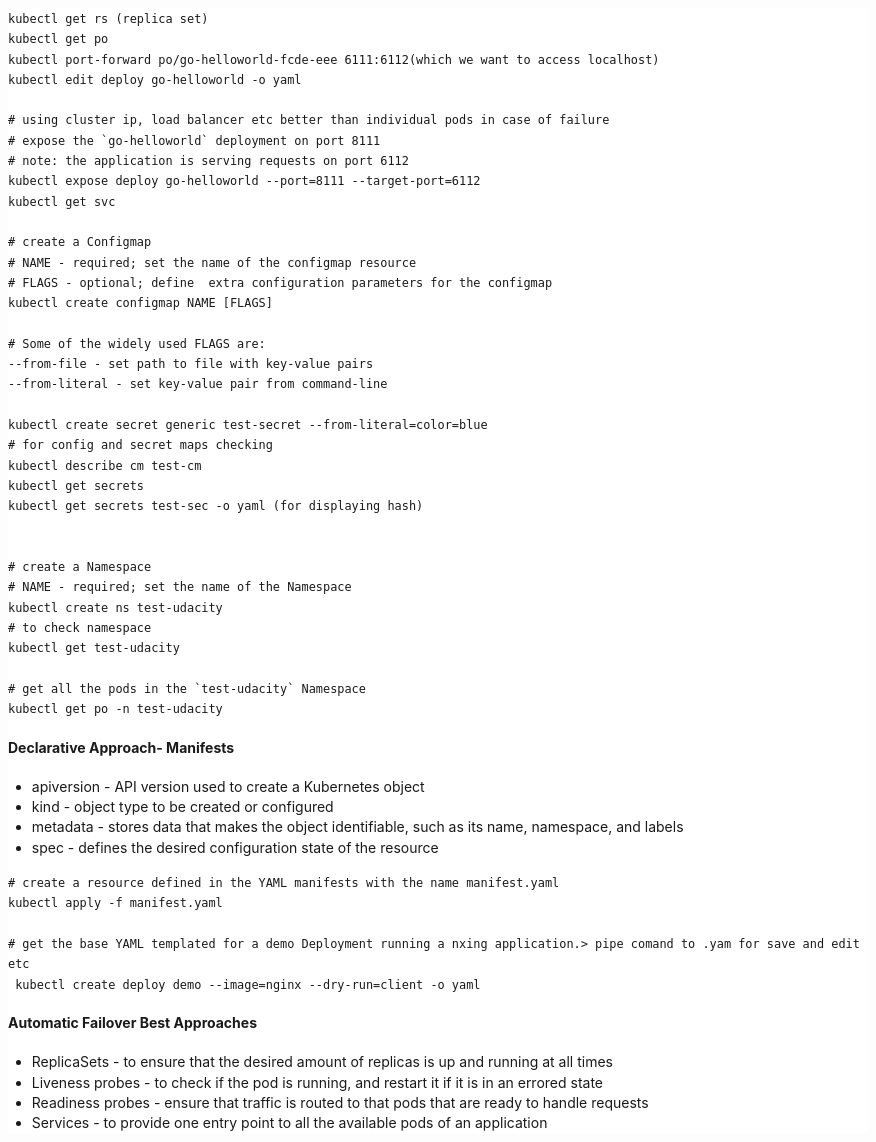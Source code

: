 ```
kubectl get rs (replica set)
kubectl get po
kubectl port-forward po/go-helloworld-fcde-eee 6111:6112(which we want to access localhost)
kubectl edit deploy go-helloworld -o yaml  

# using cluster ip, load balancer etc better than individual pods in case of failure 
# expose the `go-helloworld` deployment on port 8111
# note: the application is serving requests on port 6112
kubectl expose deploy go-helloworld --port=8111 --target-port=6112
kubectl get svc

# create a Configmap
# NAME - required; set the name of the configmap resource
# FLAGS - optional; define  extra configuration parameters for the configmap
kubectl create configmap NAME [FLAGS]

# Some of the widely used FLAGS are:
--from-file - set path to file with key-value pairs 
--from-literal - set key-value pair from command-line

kubectl create secret generic test-secret --from-literal=color=blue
# for config and secret maps checking
kubectl describe cm test-cm
kubectl get secrets
kubectl get secrets test-sec -o yaml (for displaying hash)


# create a Namespace
# NAME - required; set the name of the Namespace
kubectl create ns test-udacity
# to check namespace
kubectl get test-udacity 

# get all the pods in the `test-udacity` Namespace
kubectl get po -n test-udacity
```

#### Declarative Approach- Manifests
- apiversion - API version used to create a Kubernetes object
- kind - object type to be created or configured
- metadata - stores data that makes the object identifiable, such as its name, namespace, and labels
- spec - defines the desired configuration state of the resource

```
# create a resource defined in the YAML manifests with the name manifest.yaml
kubectl apply -f manifest.yaml

# get the base YAML templated for a demo Deployment running a nxing application.> pipe comand to .yam for save and edit etc
 kubectl create deploy demo --image=nginx --dry-run=client -o yaml
```
#### Automatic Failover Best Approaches
- ReplicaSets - to ensure that the desired amount of replicas is up and running at all times
- Liveness probes - to check if the pod is running, and restart it if it is in an errored state
- Readiness probes - ensure that traffic is routed to that pods that are ready to handle requests
- Services - to provide one entry point to all the available pods of an application

